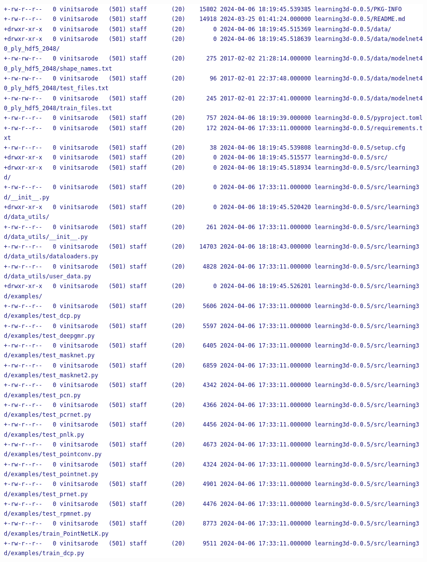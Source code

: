 ```diff
+-rw-r--r--   0 vinitsarode   (501) staff       (20)    15802 2024-04-06 18:19:45.539385 learning3d-0.0.5/PKG-INFO
+-rw-r--r--   0 vinitsarode   (501) staff       (20)    14918 2024-03-25 01:41:24.000000 learning3d-0.0.5/README.md
+drwxr-xr-x   0 vinitsarode   (501) staff       (20)        0 2024-04-06 18:19:45.515369 learning3d-0.0.5/data/
+drwxr-xr-x   0 vinitsarode   (501) staff       (20)        0 2024-04-06 18:19:45.518639 learning3d-0.0.5/data/modelnet40_ply_hdf5_2048/
+-rw-rw-r--   0 vinitsarode   (501) staff       (20)      275 2017-02-02 21:28:14.000000 learning3d-0.0.5/data/modelnet40_ply_hdf5_2048/shape_names.txt
+-rw-rw-r--   0 vinitsarode   (501) staff       (20)       96 2017-02-01 22:37:48.000000 learning3d-0.0.5/data/modelnet40_ply_hdf5_2048/test_files.txt
+-rw-rw-r--   0 vinitsarode   (501) staff       (20)      245 2017-02-01 22:37:41.000000 learning3d-0.0.5/data/modelnet40_ply_hdf5_2048/train_files.txt
+-rw-r--r--   0 vinitsarode   (501) staff       (20)      757 2024-04-06 18:19:39.000000 learning3d-0.0.5/pyproject.toml
+-rw-r--r--   0 vinitsarode   (501) staff       (20)      172 2024-04-06 17:33:11.000000 learning3d-0.0.5/requirements.txt
+-rw-r--r--   0 vinitsarode   (501) staff       (20)       38 2024-04-06 18:19:45.539808 learning3d-0.0.5/setup.cfg
+drwxr-xr-x   0 vinitsarode   (501) staff       (20)        0 2024-04-06 18:19:45.515577 learning3d-0.0.5/src/
+drwxr-xr-x   0 vinitsarode   (501) staff       (20)        0 2024-04-06 18:19:45.518934 learning3d-0.0.5/src/learning3d/
+-rw-r--r--   0 vinitsarode   (501) staff       (20)        0 2024-04-06 17:33:11.000000 learning3d-0.0.5/src/learning3d/__init__.py
+drwxr-xr-x   0 vinitsarode   (501) staff       (20)        0 2024-04-06 18:19:45.520420 learning3d-0.0.5/src/learning3d/data_utils/
+-rw-r--r--   0 vinitsarode   (501) staff       (20)      261 2024-04-06 17:33:11.000000 learning3d-0.0.5/src/learning3d/data_utils/__init__.py
+-rw-r--r--   0 vinitsarode   (501) staff       (20)    14703 2024-04-06 18:18:43.000000 learning3d-0.0.5/src/learning3d/data_utils/dataloaders.py
+-rw-r--r--   0 vinitsarode   (501) staff       (20)     4828 2024-04-06 17:33:11.000000 learning3d-0.0.5/src/learning3d/data_utils/user_data.py
+drwxr-xr-x   0 vinitsarode   (501) staff       (20)        0 2024-04-06 18:19:45.526201 learning3d-0.0.5/src/learning3d/examples/
+-rw-r--r--   0 vinitsarode   (501) staff       (20)     5606 2024-04-06 17:33:11.000000 learning3d-0.0.5/src/learning3d/examples/test_dcp.py
+-rw-r--r--   0 vinitsarode   (501) staff       (20)     5597 2024-04-06 17:33:11.000000 learning3d-0.0.5/src/learning3d/examples/test_deepgmr.py
+-rw-r--r--   0 vinitsarode   (501) staff       (20)     6405 2024-04-06 17:33:11.000000 learning3d-0.0.5/src/learning3d/examples/test_masknet.py
+-rw-r--r--   0 vinitsarode   (501) staff       (20)     6859 2024-04-06 17:33:11.000000 learning3d-0.0.5/src/learning3d/examples/test_masknet2.py
+-rw-r--r--   0 vinitsarode   (501) staff       (20)     4342 2024-04-06 17:33:11.000000 learning3d-0.0.5/src/learning3d/examples/test_pcn.py
+-rw-r--r--   0 vinitsarode   (501) staff       (20)     4366 2024-04-06 17:33:11.000000 learning3d-0.0.5/src/learning3d/examples/test_pcrnet.py
+-rw-r--r--   0 vinitsarode   (501) staff       (20)     4456 2024-04-06 17:33:11.000000 learning3d-0.0.5/src/learning3d/examples/test_pnlk.py
+-rw-r--r--   0 vinitsarode   (501) staff       (20)     4673 2024-04-06 17:33:11.000000 learning3d-0.0.5/src/learning3d/examples/test_pointconv.py
+-rw-r--r--   0 vinitsarode   (501) staff       (20)     4324 2024-04-06 17:33:11.000000 learning3d-0.0.5/src/learning3d/examples/test_pointnet.py
+-rw-r--r--   0 vinitsarode   (501) staff       (20)     4901 2024-04-06 17:33:11.000000 learning3d-0.0.5/src/learning3d/examples/test_prnet.py
+-rw-r--r--   0 vinitsarode   (501) staff       (20)     4476 2024-04-06 17:33:11.000000 learning3d-0.0.5/src/learning3d/examples/test_rpmnet.py
+-rw-r--r--   0 vinitsarode   (501) staff       (20)     8773 2024-04-06 17:33:11.000000 learning3d-0.0.5/src/learning3d/examples/train_PointNetLK.py
+-rw-r--r--   0 vinitsarode   (501) staff       (20)     9511 2024-04-06 17:33:11.000000 learning3d-0.0.5/src/learning3d/examples/train_dcp.py
```